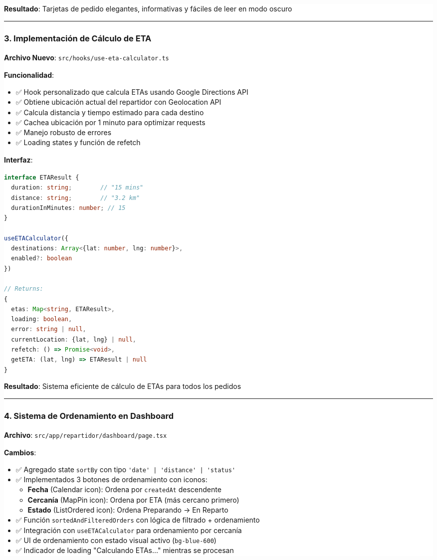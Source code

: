**Resultado**: Tarjetas de pedido elegantes, informativas y fáciles de leer en modo oscuro

---

### 3. Implementación de Cálculo de ETA

**Archivo Nuevo**: `src/hooks/use-eta-calculator.ts`

**Funcionalidad**:
- ✅ Hook personalizado que calcula ETAs usando Google Directions API
- ✅ Obtiene ubicación actual del repartidor con Geolocation API
- ✅ Calcula distancia y tiempo estimado para cada destino
- ✅ Cachea ubicación por 1 minuto para optimizar requests
- ✅ Manejo robusto de errores
- ✅ Loading states y función de refetch

**Interfaz**:
```typescript
interface ETAResult {
  duration: string;        // "15 mins"
  distance: string;        // "3.2 km"
  durationInMinutes: number; // 15
}

useETACalculator({
  destinations: Array<{lat: number, lng: number}>,
  enabled?: boolean
})

// Returns:
{
  etas: Map<string, ETAResult>,
  loading: boolean,
  error: string | null,
  currentLocation: {lat, lng} | null,
  refetch: () => Promise<void>,
  getETA: (lat, lng) => ETAResult | null
}
```

**Resultado**: Sistema eficiente de cálculo de ETAs para todos los pedidos

---

### 4. Sistema de Ordenamiento en Dashboard

**Archivo**: `src/app/repartidor/dashboard/page.tsx`

**Cambios**:
- ✅ Agregado state `sortBy` con tipo `'date' | 'distance' | 'status'`
- ✅ Implementados 3 botones de ordenamiento con iconos:
  - **Fecha** (Calendar icon): Ordena por `createdAt` descendente
  - **Cercanía** (MapPin icon): Ordena por ETA (más cercano primero)
  - **Estado** (ListOrdered icon): Ordena Preparando → En Reparto
- ✅ Función `sortedAndFilteredOrders` con lógica de filtrado + ordenamiento
- ✅ Integración con `useETACalculator` para ordenamiento por cercanía
- ✅ UI de ordenamiento con estado visual activo (`bg-blue-600`)
- ✅ Indicador de loading "Calculando ETAs..." mientras se procesan
